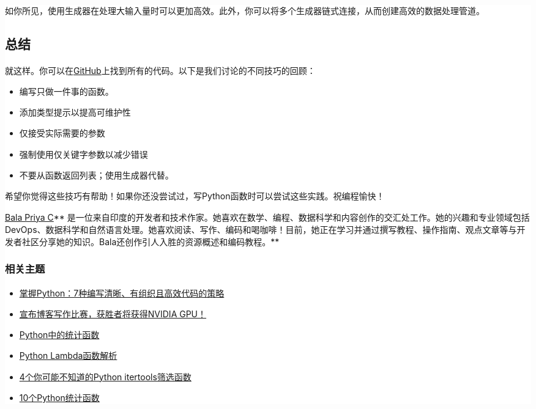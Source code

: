 如你所见，使用生成器在处理大输入量时可以更加高效。此外，你可以将多个生成器链式连接，从而创建高效的数据处理管道。

## 总结

就这样。你可以在[GitHub](https://github.com/balapriyac/python-basics/tree/main/write-better-funcs)上找到所有的代码。以下是我们讨论的不同技巧的回顾：

+   编写只做一件事的函数。

+   添加类型提示以提高可维护性

+   仅接受实际需要的参数

+   强制使用仅关键字参数以减少错误

+   不要从函数返回列表；使用生成器代替。

希望你觉得这些技巧有帮助！如果你还没尝试过，写Python函数时可以尝试这些实践。祝编程愉快！

**[](https://twitter.com/balawc27)**[Bala Priya C](https://www.kdnuggets.com/wp-content/uploads/bala-priya-author-image-update-230821.jpg)** 是一位来自印度的开发者和技术作家。她喜欢在数学、编程、数据科学和内容创作的交汇处工作。她的兴趣和专业领域包括DevOps、数据科学和自然语言处理。她喜欢阅读、写作、编码和喝咖啡！目前，她正在学习并通过撰写教程、操作指南、观点文章等与开发者社区分享她的知识。Bala还创作引人入胜的资源概述和编码教程。**

### 相关主题

+   [掌握Python：7种编写清晰、有组织且高效代码的策略](https://www.kdnuggets.com/mastering-python-7-strategies-for-writing-clear-organized-and-efficient-code)

+   [宣布博客写作比赛，获胜者将获得NVIDIA GPU！](https://www.kdnuggets.com/2022/11/blog-writing-contest-nvidia-gpu.html)

+   [Python中的统计函数](https://www.kdnuggets.com/2022/10/statistical-functions-python.html)

+   [Python Lambda函数解析](https://www.kdnuggets.com/2023/01/python-lambda-functions-explained.html)

+   [4个你可能不知道的Python itertools筛选函数](https://www.kdnuggets.com/2023/08/4-python-itertools-filter-functions-probably-didnt-know.html)

+   [10个Python统计函数](https://www.kdnuggets.com/10-python-statistical-functions)
